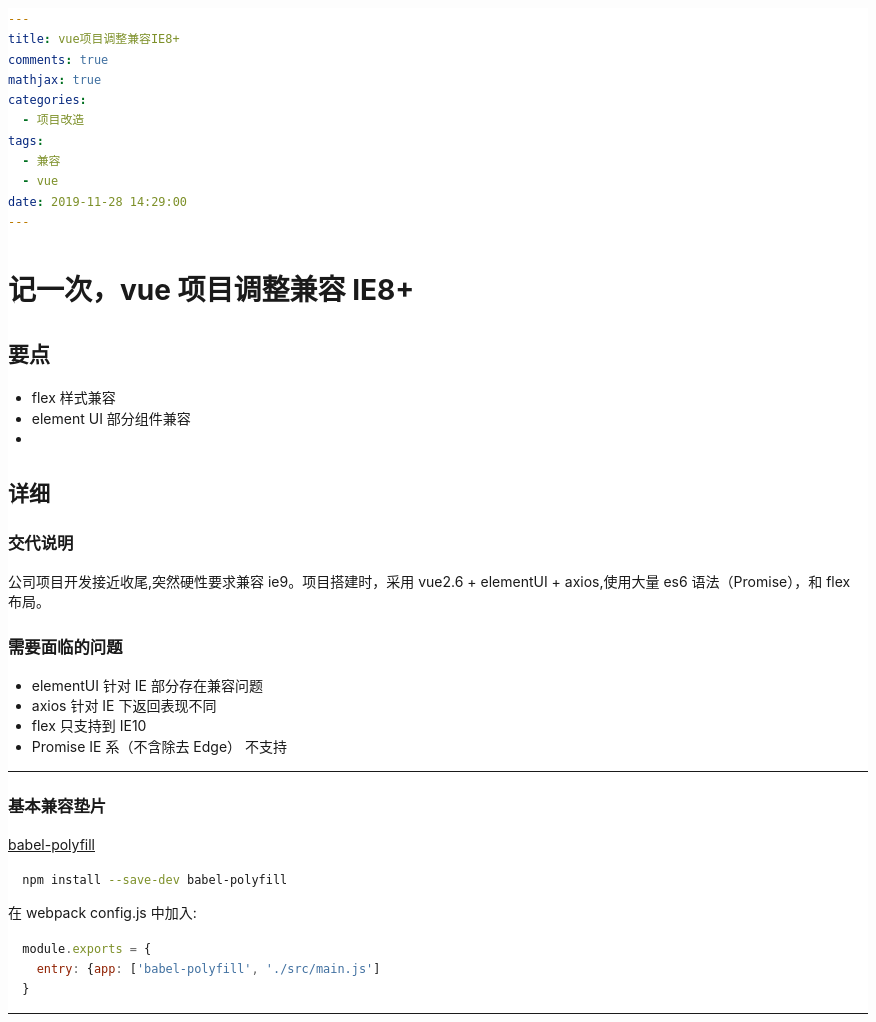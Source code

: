 ```yaml
---
title: vue项目调整兼容IE8+
comments: true
mathjax: true
categories:
  - 项目改造
tags:
  - 兼容
  - vue
date: 2019-11-28 14:29:00
---
```


# 记一次，vue 项目调整兼容 IE8+

## 要点

- flex 样式兼容
- element UI 部分组件兼容
-

## 详细

### 交代说明

公司项目开发接近收尾,突然硬性要求兼容 ie9。项目搭建时，采用 vue2.6 + elementUI + axios,使用大量 es6 语法（Promise），和 flex 布局。

### 需要面临的问题

- elementUI 针对 IE 部分存在兼容问题
- axios 针对 IE 下返回表现不同
- flex 只支持到 IE10
- Promise IE 系（不含除去 Edge） 不支持

---

### 基本兼容垫片

[babel-polyfill](https://babeljs.io/docs/en/babel-polyfill/)

```bash
  npm install --save-dev babel-polyfill
```

在 webpack config.js 中加入:

```js
  module.exports = {
    entry: {app: ['babel-polyfill', './src/main.js']
  }
```

---